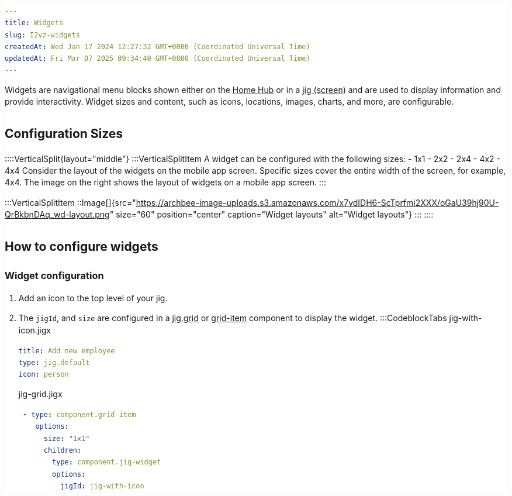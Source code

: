 ```yaml
---
title: Widgets
slug: I2vz-widgets
createdAt: Wed Jan 17 2024 12:27:32 GMT+0000 (Coordinated Universal Time)
updatedAt: Fri Mar 07 2025 09:34:40 GMT+0000 (Coordinated Universal Time)
---
```


Widgets are navigational menu blocks shown either on the [Home Hub](<./Home Hub.md>) or in a [jig (screen)](<./Jigs _screens_.md>) and are used to display information and provide interactivity. Widget sizes and content, such as icons, locations, images, charts, and more, are configurable.

## Configuration Sizes

::::VerticalSplit{layout="middle"}
:::VerticalSplitItem
A widget can be configured with the following sizes:&#x20;
\- 1x1
\- 2x2
\- 2x4
\- 4x2
\- 4x4
Consider the layout of the widgets on the mobile app screen. Specific sizes cover the entire width of the screen, for example, 4x4. The image on the right shows the layout of widgets on a mobile app screen.
:::

:::VerticalSplitItem
::Image[]{src="https://archbee-image-uploads.s3.amazonaws.com/x7vdIDH6-ScTprfmi2XXX/oGaU39hj90U-QrBkbnDAq_wd-layout.png" size="60" position="center" caption="Widget layouts" alt="Widget layouts"}
:::
::::

## How to configure widgets&#x20;

### Widget configuration

1. Add an icon to the top level of your jig.
2. The `jigId`, and `size` are configured in a [jig.grid](https://docs.jigx.com/examples/jiggrid) or [grid-item](https://docs.jigx.com/examples/grid-item) component to display the widget.
   :::CodeblockTabs
   jig-with-icon.jigx

   ```yaml
   title: Add new employee
   type: jig.default
   icon: person
   ```

   jig-grid.jigx

   ```yaml
    - type: component.grid-item
       options:
         size: "1x1"
         children:
           type: component.jig-widget
           options:
             jigId: jig-with-icon
   ```
